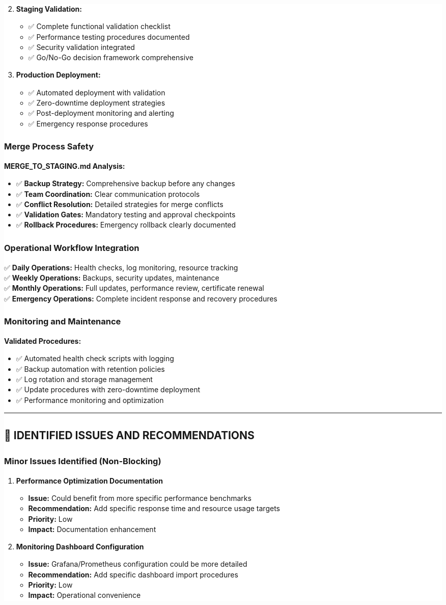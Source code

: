 2. **Staging Validation:**
   - ✅ Complete functional validation checklist
   - ✅ Performance testing procedures documented
   - ✅ Security validation integrated
   - ✅ Go/No-Go decision framework comprehensive

3. **Production Deployment:**
   - ✅ Automated deployment with validation
   - ✅ Zero-downtime deployment strategies
   - ✅ Post-deployment monitoring and alerting
   - ✅ Emergency response procedures

### Merge Process Safety

**MERGE_TO_STAGING.md Analysis:**
- ✅ **Backup Strategy:** Comprehensive backup before any changes
- ✅ **Team Coordination:** Clear communication protocols
- ✅ **Conflict Resolution:** Detailed strategies for merge conflicts  
- ✅ **Validation Gates:** Mandatory testing and approval checkpoints
- ✅ **Rollback Procedures:** Emergency rollback clearly documented

### Operational Workflow Integration

✅ **Daily Operations:** Health checks, log monitoring, resource tracking  
✅ **Weekly Operations:** Backups, security updates, maintenance  
✅ **Monthly Operations:** Full updates, performance review, certificate renewal  
✅ **Emergency Operations:** Complete incident response and recovery procedures  

### Monitoring and Maintenance

**Validated Procedures:**
- ✅ Automated health check scripts with logging
- ✅ Backup automation with retention policies
- ✅ Log rotation and storage management
- ✅ Update procedures with zero-downtime deployment
- ✅ Performance monitoring and optimization

---

## 🚨 IDENTIFIED ISSUES AND RECOMMENDATIONS

### Minor Issues Identified (Non-Blocking)

1. **Performance Optimization Documentation**
   - **Issue:** Could benefit from more specific performance benchmarks
   - **Recommendation:** Add specific response time and resource usage targets
   - **Priority:** Low
   - **Impact:** Documentation enhancement

2. **Monitoring Dashboard Configuration**
   - **Issue:** Grafana/Prometheus configuration could be more detailed
   - **Recommendation:** Add specific dashboard import procedures
   - **Priority:** Low  
   - **Impact:** Operational convenience
